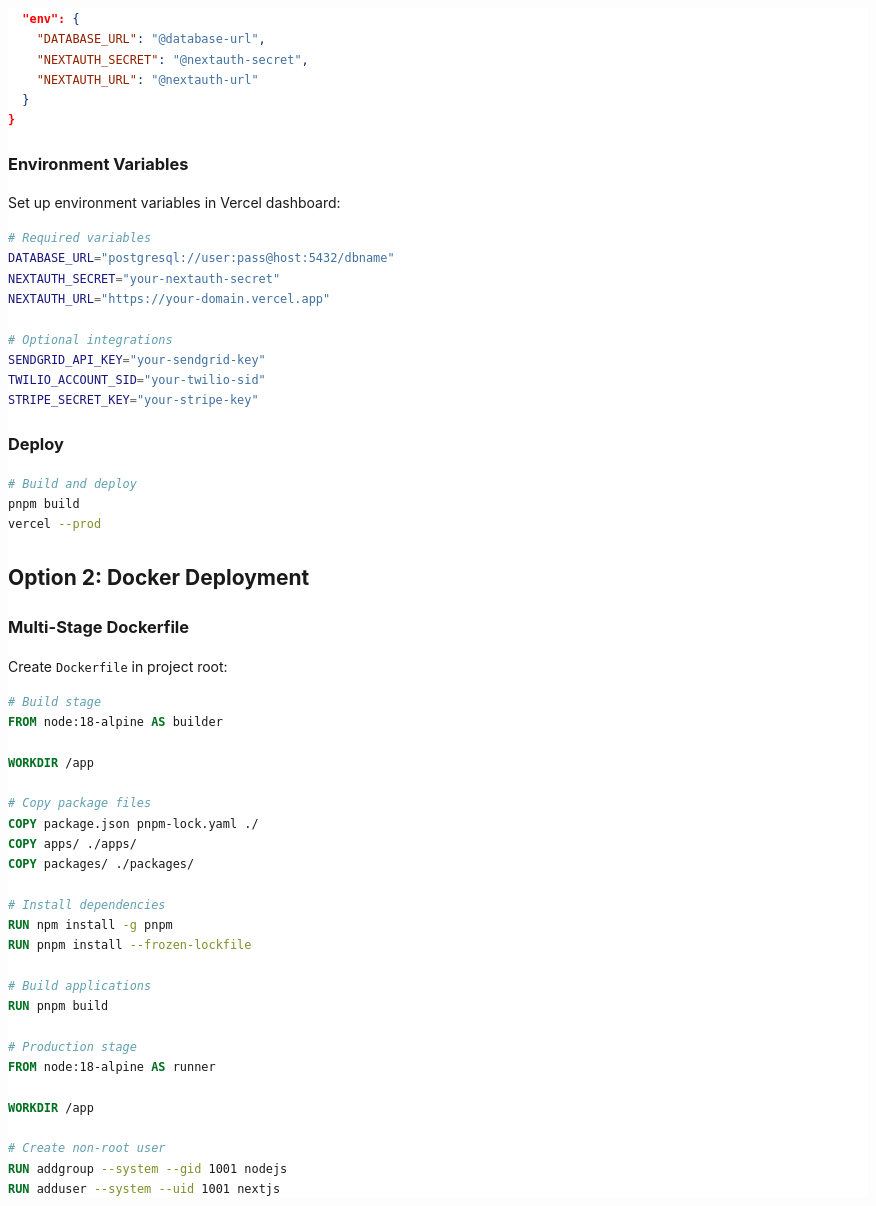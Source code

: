 ```json
  "env": {
    "DATABASE_URL": "@database-url",
    "NEXTAUTH_SECRET": "@nextauth-secret",
    "NEXTAUTH_URL": "@nextauth-url"
  }
}
```

### Environment Variables

Set up environment variables in Vercel dashboard:

```bash
# Required variables
DATABASE_URL="postgresql://user:pass@host:5432/dbname"
NEXTAUTH_SECRET="your-nextauth-secret"
NEXTAUTH_URL="https://your-domain.vercel.app"

# Optional integrations
SENDGRID_API_KEY="your-sendgrid-key"
TWILIO_ACCOUNT_SID="your-twilio-sid"
STRIPE_SECRET_KEY="your-stripe-key"
```

### Deploy

```bash
# Build and deploy
pnpm build
vercel --prod
```

## Option 2: Docker Deployment

### Multi-Stage Dockerfile

Create `Dockerfile` in project root:

```dockerfile
# Build stage
FROM node:18-alpine AS builder

WORKDIR /app

# Copy package files
COPY package.json pnpm-lock.yaml ./
COPY apps/ ./apps/
COPY packages/ ./packages/

# Install dependencies
RUN npm install -g pnpm
RUN pnpm install --frozen-lockfile

# Build applications
RUN pnpm build

# Production stage
FROM node:18-alpine AS runner

WORKDIR /app

# Create non-root user
RUN addgroup --system --gid 1001 nodejs
RUN adduser --system --uid 1001 nextjs

```